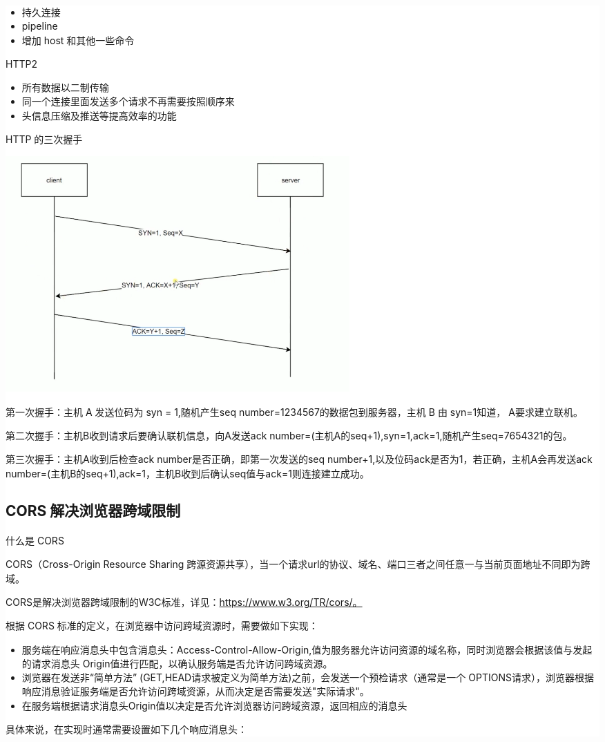 - 持久连接
- pipeline
- 增加 host 和其他一些命令

HTTP2

- 所有数据以二制传输
- 同一个连接里面发送多个请求不再需要按照顺序来
- 头信息压缩及推送等提高效率的功能

HTTP 的三次握手

![image](./images/3940348533-5b129d995c9b0_articlex.png)

第一次握手：主机 A 发送位码为 syn = 1,随机产生seq number=1234567的数据包到服务器，主机 B 由 syn=1知道， A要求建立联机。

第二次握手：主机B收到请求后要确认联机信息，向A发送ack number=(主机A的seq+1),syn=1,ack=1,随机产生seq=7654321的包。

第三次握手：主机A收到后检查ack number是否正确，即第一次发送的seq number+1,以及位码ack是否为1，若正确，主机A会再发送ack number=(主机B的seq+1),ack=1，主机B收到后确认seq值与ack=1则连接建立成功。

## CORS 解决浏览器跨域限制

什么是 CORS

CORS（Cross-Origin Resource Sharing 跨源资源共享），当一个请求url的协议、域名、端口三者之间任意一与当前页面地址不同即为跨域。

CORS是解决浏览器跨域限制的W3C标准，详见：https://www.w3.org/TR/cors/。

根据 CORS 标准的定义，在浏览器中访问跨域资源时，需要做如下实现：

- 服务端在响应消息头中包含消息头：Access-Control-Allow-Origin,值为服务器允许访问资源的域名称，同时浏览器会根据该值与发起的请求消息头 Origin值进行匹配，以确认服务端是否允许访问跨域资源。
- 浏览器在发送非“简单方法” (GET,HEAD请求被定义为简单方法)之前，会发送一个预检请求（通常是一个 OPTIONS请求），浏览器根据响应消息验证服务端是否允许访问跨域资源，从而决定是否需要发送"实际请求"。
- 在服务端根据请求消息头Origin值以决定是否允许浏览器访问跨域资源，返回相应的消息头

具体来说，在实现时通常需要设置如下几个响应消息头：
